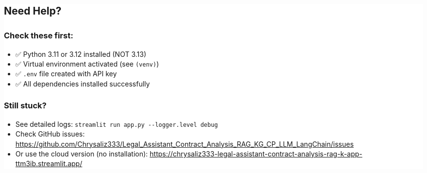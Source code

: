 ## Need Help?

### Check these first:
- ✅ Python 3.11 or 3.12 installed (NOT 3.13)
- ✅ Virtual environment activated (see `(venv)`)
- ✅ `.env` file created with API key
- ✅ All dependencies installed successfully

### Still stuck?
- See detailed logs: `streamlit run app.py --logger.level debug`
- Check GitHub issues: https://github.com/Chrysaliz333/Legal_Assistant_Contract_Analysis_RAG_KG_CP_LLM_LangChain/issues
- Or use the cloud version (no installation): https://chrysaliz333-legal-assistant-contract-analysis-rag-k-app-ttm3ib.streamlit.app/
